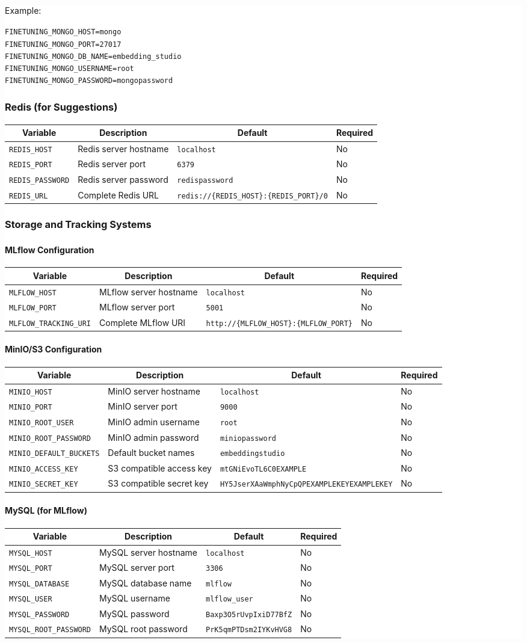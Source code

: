 Example:
```
FINETUNING_MONGO_HOST=mongo
FINETUNING_MONGO_PORT=27017
FINETUNING_MONGO_DB_NAME=embedding_studio
FINETUNING_MONGO_USERNAME=root
FINETUNING_MONGO_PASSWORD=mongopassword
```

### Redis (for Suggestions)

| Variable | Description | Default | Required |
|----------|-------------|---------|----------|
| `REDIS_HOST` | Redis server hostname | `localhost` | No |
| `REDIS_PORT` | Redis server port | `6379` | No |
| `REDIS_PASSWORD` | Redis server password | `redispassword` | No |
| `REDIS_URL` | Complete Redis URL | `redis://{REDIS_HOST}:{REDIS_PORT}/0` | No |

### Storage and Tracking Systems

#### MLflow Configuration

| Variable | Description | Default | Required |
|----------|-------------|---------|----------|
| `MLFLOW_HOST` | MLflow server hostname | `localhost` | No |
| `MLFLOW_PORT` | MLflow server port | `5001` | No |
| `MLFLOW_TRACKING_URI` | Complete MLflow URI | `http://{MLFLOW_HOST}:{MLFLOW_PORT}` | No |

#### MinIO/S3 Configuration

| Variable | Description | Default | Required |
|----------|-------------|---------|----------|
| `MINIO_HOST` | MinIO server hostname | `localhost` | No |
| `MINIO_PORT` | MinIO server port | `9000` | No |
| `MINIO_ROOT_USER` | MinIO admin username | `root` | No |
| `MINIO_ROOT_PASSWORD` | MinIO admin password | `miniopassword` | No |
| `MINIO_DEFAULT_BUCKETS` | Default bucket names | `embeddingstudio` | No |
| `MINIO_ACCESS_KEY` | S3 compatible access key | `mtGNiEvoTL6C0EXAMPLE` | No |
| `MINIO_SECRET_KEY` | S3 compatible secret key | `HY5JserXAaWmphNyCpQPEXAMPLEKEYEXAMPLEKEY` | No |

#### MySQL (for MLflow)

| Variable | Description | Default | Required |
|----------|-------------|---------|----------|
| `MYSQL_HOST` | MySQL server hostname | `localhost` | No |
| `MYSQL_PORT` | MySQL server port | `3306` | No |
| `MYSQL_DATABASE` | MySQL database name | `mlflow` | No |
| `MYSQL_USER` | MySQL username | `mlflow_user` | No |
| `MYSQL_PASSWORD` | MySQL password | `Baxp3O5rUvpIxiD77BfZ` | No |
| `MYSQL_ROOT_PASSWORD` | MySQL root password | `PrK5qmPTDsm2IYKvHVG8` | No |
